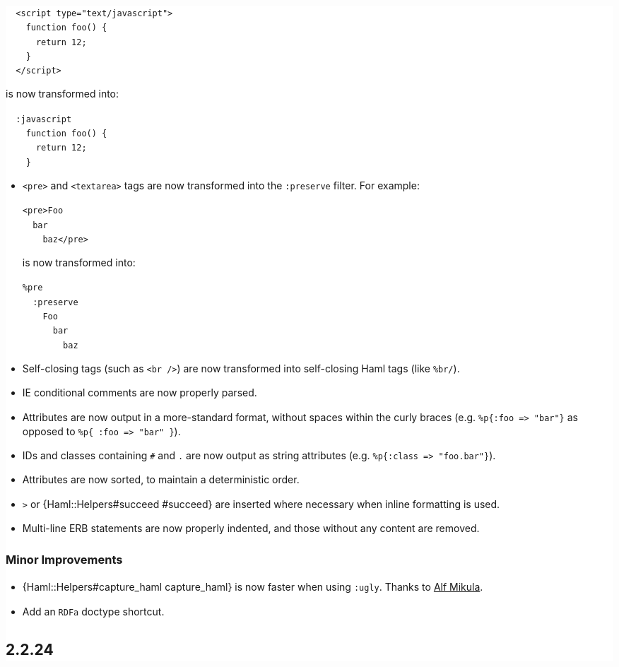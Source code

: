       <script type="text/javascript">
        function foo() {
          return 12;
        }
      </script>

  is now transformed into:

      :javascript
        function foo() {
          return 12;
        }

* `<pre>` and `<textarea>` tags are now transformed into the `:preserve` filter.
  For example:

      <pre>Foo
        bar
          baz</pre>

  is now transformed into:

      %pre
        :preserve
          Foo
            bar
              baz

* Self-closing tags (such as `<br />`) are now transformed into
  self-closing Haml tags (like `%br/`).

* IE conditional comments are now properly parsed.

* Attributes are now output in a more-standard format,
  without spaces within the curly braces
  (e.g. `%p{:foo => "bar"}` as opposed to `%p{ :foo => "bar" }`).

* IDs and classes containing `#` and `.` are now output as string attributes
  (e.g. `%p{:class => "foo.bar"}`).

* Attributes are now sorted, to maintain a deterministic order.

* `>` or {Haml::Helpers#succeed #succeed} are inserted where necessary
  when inline formatting is used.

* Multi-line ERB statements are now properly indented,
  and those without any content are removed.

### Minor Improvements

* {Haml::Helpers#capture_haml capture\_haml} is now faster when using `:ugly`.
  Thanks to [Alf Mikula](http://alfmikula.blogspot.com/).

* Add an `RDFa` doctype shortcut.

## 2.2.24
